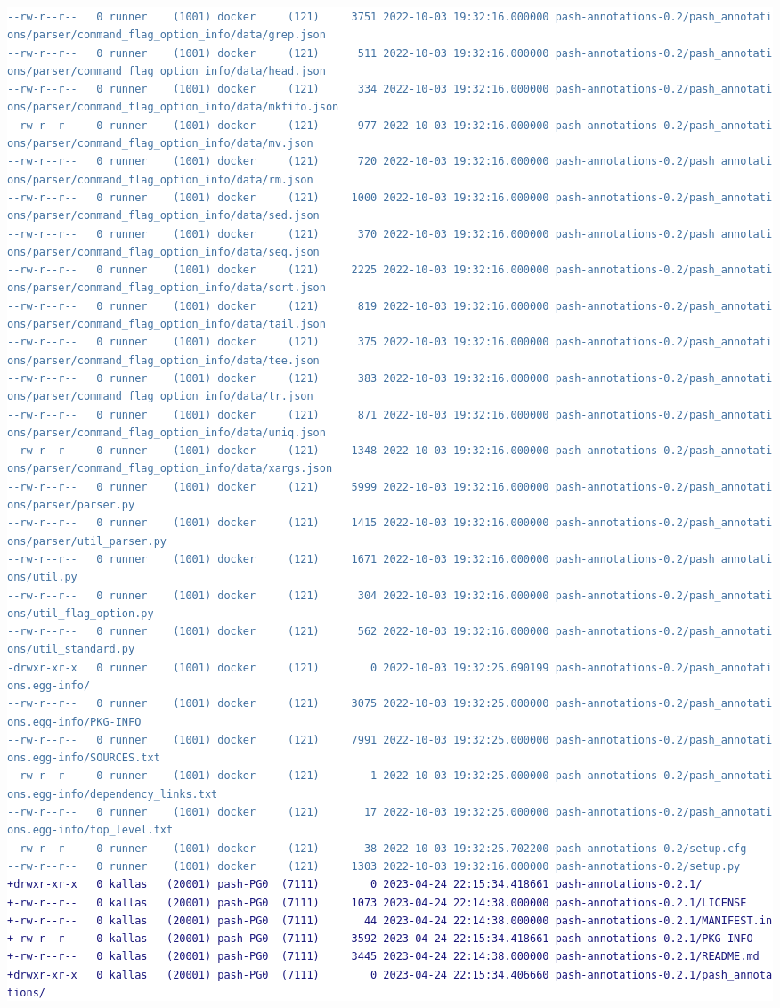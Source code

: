 ```diff
--rw-r--r--   0 runner    (1001) docker     (121)     3751 2022-10-03 19:32:16.000000 pash-annotations-0.2/pash_annotations/parser/command_flag_option_info/data/grep.json
--rw-r--r--   0 runner    (1001) docker     (121)      511 2022-10-03 19:32:16.000000 pash-annotations-0.2/pash_annotations/parser/command_flag_option_info/data/head.json
--rw-r--r--   0 runner    (1001) docker     (121)      334 2022-10-03 19:32:16.000000 pash-annotations-0.2/pash_annotations/parser/command_flag_option_info/data/mkfifo.json
--rw-r--r--   0 runner    (1001) docker     (121)      977 2022-10-03 19:32:16.000000 pash-annotations-0.2/pash_annotations/parser/command_flag_option_info/data/mv.json
--rw-r--r--   0 runner    (1001) docker     (121)      720 2022-10-03 19:32:16.000000 pash-annotations-0.2/pash_annotations/parser/command_flag_option_info/data/rm.json
--rw-r--r--   0 runner    (1001) docker     (121)     1000 2022-10-03 19:32:16.000000 pash-annotations-0.2/pash_annotations/parser/command_flag_option_info/data/sed.json
--rw-r--r--   0 runner    (1001) docker     (121)      370 2022-10-03 19:32:16.000000 pash-annotations-0.2/pash_annotations/parser/command_flag_option_info/data/seq.json
--rw-r--r--   0 runner    (1001) docker     (121)     2225 2022-10-03 19:32:16.000000 pash-annotations-0.2/pash_annotations/parser/command_flag_option_info/data/sort.json
--rw-r--r--   0 runner    (1001) docker     (121)      819 2022-10-03 19:32:16.000000 pash-annotations-0.2/pash_annotations/parser/command_flag_option_info/data/tail.json
--rw-r--r--   0 runner    (1001) docker     (121)      375 2022-10-03 19:32:16.000000 pash-annotations-0.2/pash_annotations/parser/command_flag_option_info/data/tee.json
--rw-r--r--   0 runner    (1001) docker     (121)      383 2022-10-03 19:32:16.000000 pash-annotations-0.2/pash_annotations/parser/command_flag_option_info/data/tr.json
--rw-r--r--   0 runner    (1001) docker     (121)      871 2022-10-03 19:32:16.000000 pash-annotations-0.2/pash_annotations/parser/command_flag_option_info/data/uniq.json
--rw-r--r--   0 runner    (1001) docker     (121)     1348 2022-10-03 19:32:16.000000 pash-annotations-0.2/pash_annotations/parser/command_flag_option_info/data/xargs.json
--rw-r--r--   0 runner    (1001) docker     (121)     5999 2022-10-03 19:32:16.000000 pash-annotations-0.2/pash_annotations/parser/parser.py
--rw-r--r--   0 runner    (1001) docker     (121)     1415 2022-10-03 19:32:16.000000 pash-annotations-0.2/pash_annotations/parser/util_parser.py
--rw-r--r--   0 runner    (1001) docker     (121)     1671 2022-10-03 19:32:16.000000 pash-annotations-0.2/pash_annotations/util.py
--rw-r--r--   0 runner    (1001) docker     (121)      304 2022-10-03 19:32:16.000000 pash-annotations-0.2/pash_annotations/util_flag_option.py
--rw-r--r--   0 runner    (1001) docker     (121)      562 2022-10-03 19:32:16.000000 pash-annotations-0.2/pash_annotations/util_standard.py
-drwxr-xr-x   0 runner    (1001) docker     (121)        0 2022-10-03 19:32:25.690199 pash-annotations-0.2/pash_annotations.egg-info/
--rw-r--r--   0 runner    (1001) docker     (121)     3075 2022-10-03 19:32:25.000000 pash-annotations-0.2/pash_annotations.egg-info/PKG-INFO
--rw-r--r--   0 runner    (1001) docker     (121)     7991 2022-10-03 19:32:25.000000 pash-annotations-0.2/pash_annotations.egg-info/SOURCES.txt
--rw-r--r--   0 runner    (1001) docker     (121)        1 2022-10-03 19:32:25.000000 pash-annotations-0.2/pash_annotations.egg-info/dependency_links.txt
--rw-r--r--   0 runner    (1001) docker     (121)       17 2022-10-03 19:32:25.000000 pash-annotations-0.2/pash_annotations.egg-info/top_level.txt
--rw-r--r--   0 runner    (1001) docker     (121)       38 2022-10-03 19:32:25.702200 pash-annotations-0.2/setup.cfg
--rw-r--r--   0 runner    (1001) docker     (121)     1303 2022-10-03 19:32:16.000000 pash-annotations-0.2/setup.py
+drwxr-xr-x   0 kallas   (20001) pash-PG0  (7111)        0 2023-04-24 22:15:34.418661 pash-annotations-0.2.1/
+-rw-r--r--   0 kallas   (20001) pash-PG0  (7111)     1073 2023-04-24 22:14:38.000000 pash-annotations-0.2.1/LICENSE
+-rw-r--r--   0 kallas   (20001) pash-PG0  (7111)       44 2023-04-24 22:14:38.000000 pash-annotations-0.2.1/MANIFEST.in
+-rw-r--r--   0 kallas   (20001) pash-PG0  (7111)     3592 2023-04-24 22:15:34.418661 pash-annotations-0.2.1/PKG-INFO
+-rw-r--r--   0 kallas   (20001) pash-PG0  (7111)     3445 2023-04-24 22:14:38.000000 pash-annotations-0.2.1/README.md
+drwxr-xr-x   0 kallas   (20001) pash-PG0  (7111)        0 2023-04-24 22:15:34.406660 pash-annotations-0.2.1/pash_annotations/
```